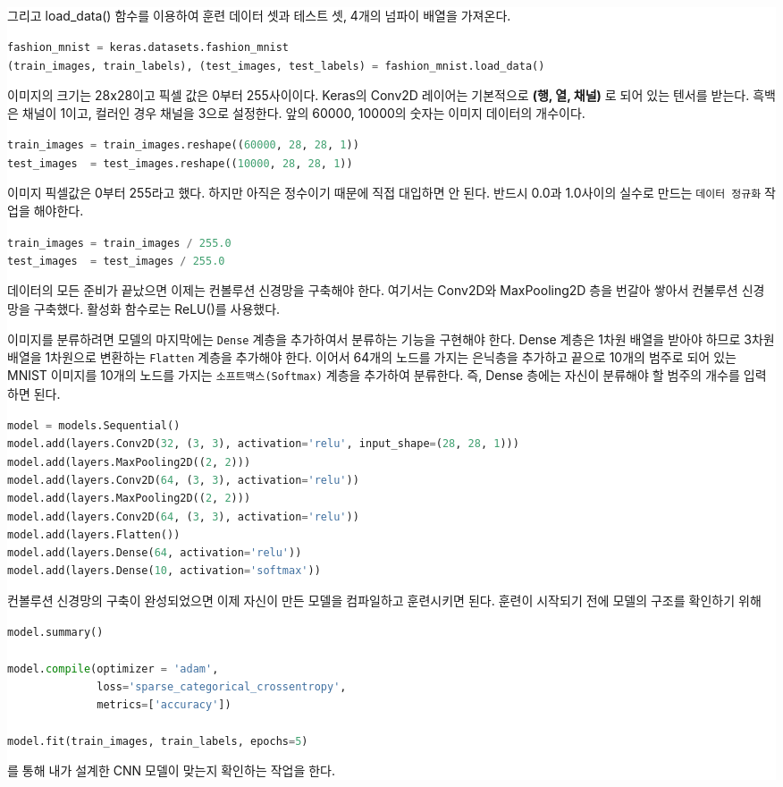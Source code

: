 그리고 load_data() 함수를 이용하여 훈련 데이터 셋과 테스트 셋, 4개의 넘파이 배열을 가져온다.

```python
fashion_mnist = keras.datasets.fashion_mnist
(train_images, train_labels), (test_images, test_labels) = fashion_mnist.load_data()
```

이미지의 크기는 28x28이고 픽셀 값은 0부터 255사이이다. Keras의 Conv2D 레이어는 기본적으로 **(행, 열, 채널)** 로 되어 있는 텐서를 받는다. 흑백은 채널이 1이고, 컬러인 경우 채널을 3으로 설정한다. 앞의 60000, 10000의 숫자는 이미지 데이터의 개수이다.

```python
train_images = train_images.reshape((60000, 28, 28, 1))
test_images  = test_images.reshape((10000, 28, 28, 1))
```

이미지 픽셀값은 0부터 255라고 했다. 하지만 아직은 정수이기 때문에 직접 대입하면 안 된다. 반드시 0.0과 1.0사이의 실수로 만드는 `데이터 정규화` 작업을 해야한다.

```python
train_images = train_images / 255.0
test_images  = test_images / 255.0
```

데이터의 모든 준비가 끝났으면 이제는 컨볼루션 신경망을 구축해야 한다. 여기서는 Conv2D와 MaxPooling2D 층을 번갈아 쌓아서 컨불루션 신경망을 구축했다. 활성화 함수로는 ReLU()를 사용했다.

이미지를 분류하려면 모델의 마지막에는 `Dense` 계층을 추가하여서 분류하는 기능을 구현해야 한다. Dense 계층은 1차원 배열을 받아야 하므로 3차원 배열을 1차원으로 변환하는 `Flatten` 계층을 추가해야 한다. 이어서 64개의 노드를 가지는 은닉층을 추가하고 끝으로 10개의 범주로 되어 있는 MNIST 이미지를 10개의 노드를 가지는 `소프트맥스(Softmax)` 계층을 추가하여 분류한다. 즉, Dense 층에는 자신이 분류해야 할 범주의 개수를 입력하면 된다.

```python
model = models.Sequential()
model.add(layers.Conv2D(32, (3, 3), activation='relu', input_shape=(28, 28, 1)))
model.add(layers.MaxPooling2D((2, 2)))
model.add(layers.Conv2D(64, (3, 3), activation='relu'))
model.add(layers.MaxPooling2D((2, 2)))
model.add(layers.Conv2D(64, (3, 3), activation='relu'))
model.add(layers.Flatten())
model.add(layers.Dense(64, activation='relu'))
model.add(layers.Dense(10, activation='softmax'))
```

컨볼루션 신경망의 구축이 완성되었으면 이제 자신이 만든 모델을 컴파일하고 훈련시키면 된다. 훈련이 시작되기 전에 모델의 구조를 확인하기 위해

```python
model.summary()

model.compile(optimizer = 'adam',
              loss='sparse_categorical_crossentropy',
              metrics=['accuracy'])

model.fit(train_images, train_labels, epochs=5)
```

를 통해 내가 설계한 CNN 모델이 맞는지 확인하는 작업을 한다.
